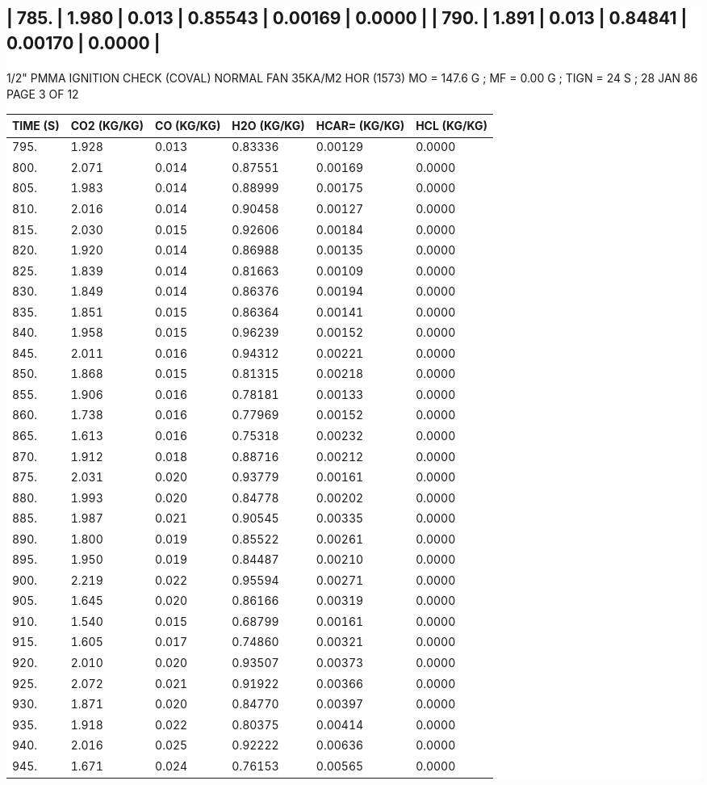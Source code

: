 | 785. | 1.980 | 0.013 | 0.85543 | 0.00169 | 0.0000 |
| 790. | 1.891 | 0.013 | 0.84841 | 0.00170 | 0.0000 |
---
1/2" PMMA IGNITION CHECK (COVAL) NORMAL FAN 35KA/M2 HOR (1573)
MO = 147.6 G ; MF = 0.00 G ; TIGN = 24 S ; 28 JAN 86
PAGE 3 OF 12

| TIME (S) | CO2 (KG/KG) | CO (KG/KG) | H2O (KG/KG) | HCAR= (KG/KG) | HCL (KG/KG) |
|----------|-------------|------------|-------------|---------------|-------------|
| 795.     | 1.928       | 0.013      | 0.83336     | 0.00129       | 0.0000      |
| 800.     | 2.071       | 0.014      | 0.87551     | 0.00169       | 0.0000      |
| 805.     | 1.983       | 0.014      | 0.88999     | 0.00175       | 0.0000      |
| 810.     | 2.016       | 0.014      | 0.90458     | 0.00127       | 0.0000      |
| 815.     | 2.030       | 0.015      | 0.92606     | 0.00184       | 0.0000      |
| 820.     | 1.920       | 0.014      | 0.86988     | 0.00135       | 0.0000      |
| 825.     | 1.839       | 0.014      | 0.81663     | 0.00109       | 0.0000      |
| 830.     | 1.849       | 0.014      | 0.86376     | 0.00194       | 0.0000      |
| 835.     | 1.851       | 0.015      | 0.86364     | 0.00141       | 0.0000      |
| 840.     | 1.958       | 0.015      | 0.96239     | 0.00152       | 0.0000      |
| 845.     | 2.011       | 0.016      | 0.94312     | 0.00221       | 0.0000      |
| 850.     | 1.868       | 0.015      | 0.81315     | 0.00218       | 0.0000      |
| 855.     | 1.906       | 0.016      | 0.78181     | 0.00133       | 0.0000      |
| 860.     | 1.738       | 0.016      | 0.77969     | 0.00152       | 0.0000      |
| 865.     | 1.613       | 0.016      | 0.75318     | 0.00232       | 0.0000      |
| 870.     | 1.912       | 0.018      | 0.88716     | 0.00212       | 0.0000      |
| 875.     | 2.031       | 0.020      | 0.93779     | 0.00161       | 0.0000      |
| 880.     | 1.993       | 0.020      | 0.84778     | 0.00202       | 0.0000      |
| 885.     | 1.987       | 0.021      | 0.90545     | 0.00335       | 0.0000      |
| 890.     | 1.800       | 0.019      | 0.85522     | 0.00261       | 0.0000      |
| 895.     | 1.950       | 0.019      | 0.84487     | 0.00210       | 0.0000      |
| 900.     | 2.219       | 0.022      | 0.95594     | 0.00271       | 0.0000      |
| 905.     | 1.645       | 0.020      | 0.86166     | 0.00319       | 0.0000      |
| 910.     | 1.540       | 0.015      | 0.68799     | 0.00161       | 0.0000      |
| 915.     | 1.605       | 0.017      | 0.74860     | 0.00321       | 0.0000      |
| 920.     | 2.010       | 0.020      | 0.93507     | 0.00373       | 0.0000      |
| 925.     | 2.072       | 0.021      | 0.91922     | 0.00366       | 0.0000      |
| 930.     | 1.871       | 0.020      | 0.84770     | 0.00397       | 0.0000      |
| 935.     | 1.918       | 0.022      | 0.80375     | 0.00414       | 0.0000      |
| 940.     | 2.016       | 0.025      | 0.92222     | 0.00636       | 0.0000      |
| 945.     | 1.671       | 0.024      | 0.76153     | 0.00565       | 0.0000      |